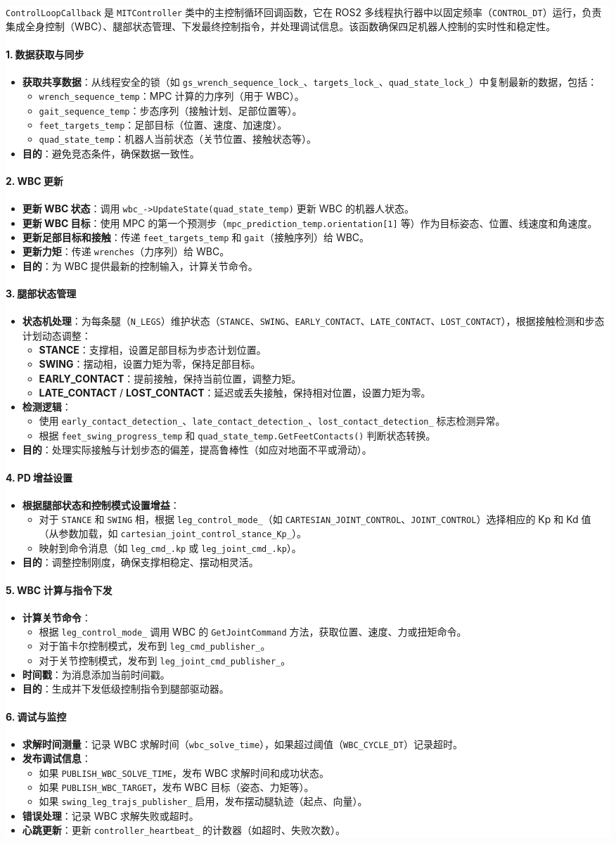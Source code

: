 `ControlLoopCallback` 是 `MITController` 类中的主控制循环回调函数，它在 ROS2 多线程执行器中以固定频率（`CONTROL_DT`）运行，负责集成全身控制（WBC）、腿部状态管理、下发最终控制指令，并处理调试信息。该函数确保四足机器人控制的实时性和稳定性。

#### 1. 数据获取与同步
- **获取共享数据**：从线程安全的锁（如 `gs_wrench_sequence_lock_`、`targets_lock_`、`quad_state_lock_`）中复制最新的数据，包括：
  - `wrench_sequence_temp`：MPC 计算的力序列（用于 WBC）。
  - `gait_sequence_temp`：步态序列（接触计划、足部位置等）。
  - `feet_targets_temp`：足部目标（位置、速度、加速度）。
  - `quad_state_temp`：机器人当前状态（关节位置、接触状态等）。
- **目的**：避免竞态条件，确保数据一致性。

#### 2. WBC 更新
- **更新 WBC 状态**：调用 `wbc_->UpdateState(quad_state_temp)` 更新 WBC 的机器人状态。
- **更新 WBC 目标**：使用 MPC 的第一个预测步（`mpc_prediction_temp.orientation[1]` 等）作为目标姿态、位置、线速度和角速度。
- **更新足部目标和接触**：传递 `feet_targets_temp` 和 `gait`（接触序列）给 WBC。
- **更新力矩**：传递 `wrenches`（力序列）给 WBC。
- **目的**：为 WBC 提供最新的控制输入，计算关节命令。

#### 3. 腿部状态管理
- **状态机处理**：为每条腿（`N_LEGS`）维护状态（`STANCE`、`SWING`、`EARLY_CONTACT`、`LATE_CONTACT`、`LOST_CONTACT`），根据接触检测和步态计划动态调整：
  - **STANCE**：支撑相，设置足部目标为步态计划位置。
  - **SWING**：摆动相，设置力矩为零，保持足部目标。
  - **EARLY_CONTACT**：提前接触，保持当前位置，调整力矩。
  - **LATE_CONTACT** / **LOST_CONTACT**：延迟或丢失接触，保持相对位置，设置力矩为零。
- **检测逻辑**：
  - 使用 `early_contact_detection_`、`late_contact_detection_`、`lost_contact_detection_` 标志检测异常。
  - 根据 `feet_swing_progress_temp` 和 `quad_state_temp.GetFeetContacts()` 判断状态转换。
- **目的**：处理实际接触与计划步态的偏差，提高鲁棒性（如应对地面不平或滑动）。

#### 4. PD 增益设置
- **根据腿部状态和控制模式设置增益**：
  - 对于 `STANCE` 和 `SWING` 相，根据 `leg_control_mode_`（如 `CARTESIAN_JOINT_CONTROL`、`JOINT_CONTROL`）选择相应的 Kp 和 Kd 值（从参数加载，如 `cartesian_joint_control_stance_Kp_`）。
  - 映射到命令消息（如 `leg_cmd_.kp` 或 `leg_joint_cmd_.kp`）。
- **目的**：调整控制刚度，确保支撑相稳定、摆动相灵活。

#### 5. WBC 计算与指令下发
- **计算关节命令**：
  - 根据 `leg_control_mode_` 调用 WBC 的 `GetJointCommand` 方法，获取位置、速度、力或扭矩命令。
  - 对于笛卡尔控制模式，发布到 `leg_cmd_publisher_`。
  - 对于关节控制模式，发布到 `leg_joint_cmd_publisher_`。
- **时间戳**：为消息添加当前时间戳。
- **目的**：生成并下发低级控制指令到腿部驱动器。

#### 6. 调试与监控
- **求解时间测量**：记录 WBC 求解时间（`wbc_solve_time`），如果超过阈值（`WBC_CYCLE_DT`）记录超时。
- **发布调试信息**：
  - 如果 `PUBLISH_WBC_SOLVE_TIME`，发布 WBC 求解时间和成功状态。
  - 如果 `PUBLISH_WBC_TARGET`，发布 WBC 目标（姿态、力矩等）。
  - 如果 `swing_leg_trajs_publisher_` 启用，发布摆动腿轨迹（起点、向量）。
- **错误处理**：记录 WBC 求解失败或超时。
- **心跳更新**：更新 `controller_heartbeat_` 的计数器（如超时、失败次数）。
